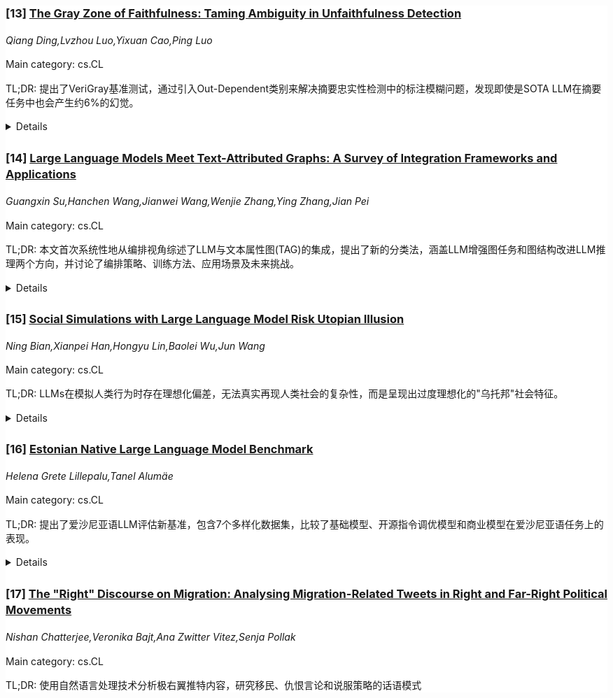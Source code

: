 
### [13] [The Gray Zone of Faithfulness: Taming Ambiguity in Unfaithfulness Detection](https://arxiv.org/abs/2510.21118)
*Qiang Ding,Lvzhou Luo,Yixuan Cao,Ping Luo*

Main category: cs.CL

TL;DR: 提出了VeriGray基准测试，通过引入Out-Dependent类别来解决摘要忠实性检测中的标注模糊问题，发现即使是SOTA LLM在摘要任务中也会产生约6%的幻觉。


<details><summary>Details</summary></details>


### [14] [Large Language Models Meet Text-Attributed Graphs: A Survey of Integration Frameworks and Applications](https://arxiv.org/abs/2510.21131)
*Guangxin Su,Hanchen Wang,Jianwei Wang,Wenjie Zhang,Ying Zhang,Jian Pei*

Main category: cs.CL

TL;DR: 本文首次系统性地从编排视角综述了LLM与文本属性图(TAG)的集成，提出了新的分类法，涵盖LLM增强图任务和图结构改进LLM推理两个方向，并讨论了编排策略、训练方法、应用场景及未来挑战。


<details><summary>Details</summary></details>


### [15] [Social Simulations with Large Language Model Risk Utopian Illusion](https://arxiv.org/abs/2510.21180)
*Ning Bian,Xianpei Han,Hongyu Lin,Baolei Wu,Jun Wang*

Main category: cs.CL

TL;DR: LLMs在模拟人类行为时存在理想化偏差，无法真实再现人类社会的复杂性，而是呈现出过度理想化的"乌托邦"社会特征。


<details><summary>Details</summary></details>


### [16] [Estonian Native Large Language Model Benchmark](https://arxiv.org/abs/2510.21193)
*Helena Grete Lillepalu,Tanel Alumäe*

Main category: cs.CL

TL;DR: 提出了爱沙尼亚语LLM评估新基准，包含7个多样化数据集，比较了基础模型、开源指令调优模型和商业模型在爱沙尼亚语任务上的表现。


<details><summary>Details</summary></details>


### [17] [The "Right" Discourse on Migration: Analysing Migration-Related Tweets in Right and Far-Right Political Movements](https://arxiv.org/abs/2510.21220)
*Nishan Chatterjee,Veronika Bajt,Ana Zwitter Vitez,Senja Pollak*

Main category: cs.CL

TL;DR: 使用自然语言处理技术分析极右翼推特内容，研究移民、仇恨言论和说服策略的话语模式
